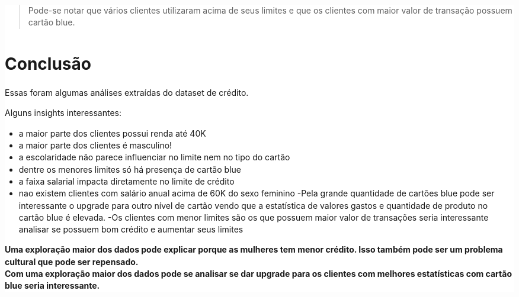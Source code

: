>Pode-se notar que vários clientes utilizaram acima de seus limites e que os clientes com maior valor de transação possuem cartão blue.

# Conclusão

Essas foram algumas análises extraídas do dataset de crédito.  

Alguns insights interessantes:

- a maior parte dos clientes possui renda até 40K
- a maior parte dos clientes é masculino!
- a escolaridade não parece influenciar no limite nem no tipo do cartão
- dentre os menores limites só há presença de cartão blue
- a faixa salarial impacta diretamente no limite de crédito
- nao existem clientes com salário anual acima de 60K do sexo feminino
-Pela grande quantidade de cartões blue pode ser interessante o upgrade para outro nível de cartão vendo que a estatística de valores gastos e quantidade de produto no cartão blue é elevada.
-Os clientes com menor limites são os que possuem maior valor de transações seria interessante analisar se possuem bom crédito e aumentar seus limites

**Uma exploração maior dos dados pode explicar porque as mulheres tem menor crédito. Isso também pode ser um problema cultural que pode ser repensado.<br> Com uma exploração maior dos dados pode se analisar se dar upgrade para os clientes com melhores estatísticas com cartão blue seria interessante.**
